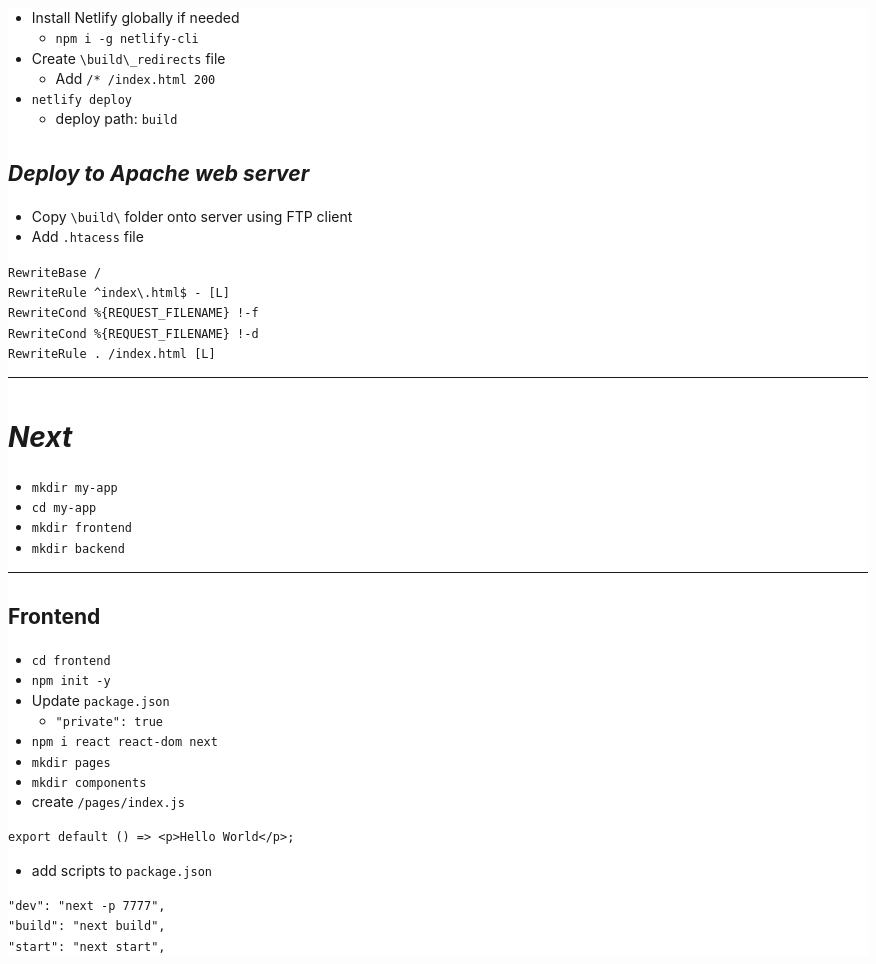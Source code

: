 - Install Netlify globally if needed
  - `npm i -g netlify-cli`
- Create `\build\_redirects` file
  - Add `/* /index.html 200`
- `netlify deploy`
  - deploy path: `build`

## _Deploy to Apache web server_

- Copy `\build\` folder onto server using FTP client
- Add `.htacess` file

```
RewriteBase /
RewriteRule ^index\.html$ - [L]
RewriteCond %{REQUEST_FILENAME} !-f
RewriteCond %{REQUEST_FILENAME} !-d
RewriteRule . /index.html [L]
```

---

# _Next_

- `mkdir my-app`
- `cd my-app`
- `mkdir frontend`
- `mkdir backend`

---

## Frontend

- `cd frontend`
- `npm init -y`
- Update `package.json`
  - `"private": true`
- `npm i react react-dom next`
- `mkdir pages`
- `mkdir components`
- create `/pages/index.js`

```
export default () => <p>Hello World</p>;
```

- add scripts to `package.json`

```
"dev": "next -p 7777",
"build": "next build",
"start": "next start",
```
